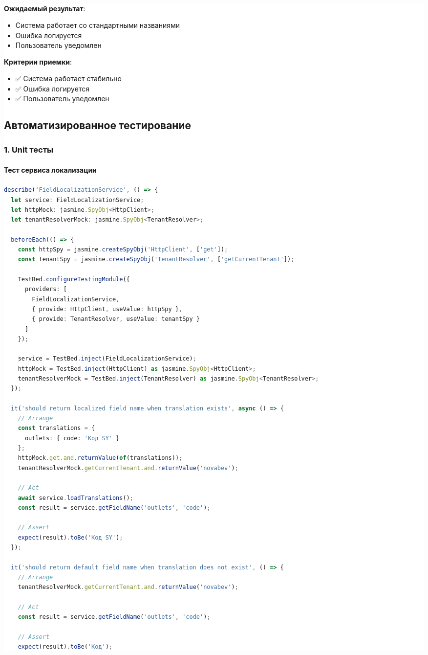 **Ожидаемый результат**:
- Система работает со стандартными названиями
- Ошибка логируется
- Пользователь уведомлен

**Критерии приемки**:
- ✅ Система работает стабильно
- ✅ Ошибка логируется
- ✅ Пользователь уведомлен

## Автоматизированное тестирование

### 1. Unit тесты

#### Тест сервиса локализации
```typescript
describe('FieldLocalizationService', () => {
  let service: FieldLocalizationService;
  let httpMock: jasmine.SpyObj<HttpClient>;
  let tenantResolverMock: jasmine.SpyObj<TenantResolver>;

  beforeEach(() => {
    const httpSpy = jasmine.createSpyObj('HttpClient', ['get']);
    const tenantSpy = jasmine.createSpyObj('TenantResolver', ['getCurrentTenant']);

    TestBed.configureTestingModule({
      providers: [
        FieldLocalizationService,
        { provide: HttpClient, useValue: httpSpy },
        { provide: TenantResolver, useValue: tenantSpy }
      ]
    });

    service = TestBed.inject(FieldLocalizationService);
    httpMock = TestBed.inject(HttpClient) as jasmine.SpyObj<HttpClient>;
    tenantResolverMock = TestBed.inject(TenantResolver) as jasmine.SpyObj<TenantResolver>;
  });

  it('should return localized field name when translation exists', async () => {
    // Arrange
    const translations = {
      outlets: { code: 'Код SY' }
    };
    httpMock.get.and.returnValue(of(translations));
    tenantResolverMock.getCurrentTenant.and.returnValue('novabev');

    // Act
    await service.loadTranslations();
    const result = service.getFieldName('outlets', 'code');

    // Assert
    expect(result).toBe('Код SY');
  });

  it('should return default field name when translation does not exist', () => {
    // Arrange
    tenantResolverMock.getCurrentTenant.and.returnValue('novabev');

    // Act
    const result = service.getFieldName('outlets', 'code');

    // Assert
    expect(result).toBe('Код');
```